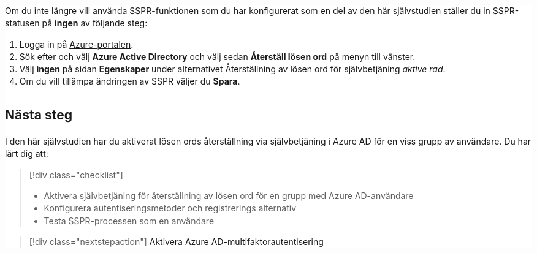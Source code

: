 Om du inte längre vill använda SSPR-funktionen som du har konfigurerat som en del av den här självstudien ställer du in SSPR-statusen på **ingen** av följande steg:

1. Logga in på [Azure-portalen](https://portal.azure.com).
1. Sök efter och välj **Azure Active Directory** och välj sedan **Återställ lösen ord** på menyn till vänster.
1. Välj **ingen** på sidan **Egenskaper** under alternativet Återställning av lösen ord för självbetjäning *aktive rad*.
1. Om du vill tillämpa ändringen av SSPR väljer du **Spara**.

## <a name="next-steps"></a>Nästa steg

I den här självstudien har du aktiverat lösen ords återställning via självbetjäning i Azure AD för en viss grupp av användare. Du har lärt dig att:

> [!div class="checklist"]
> * Aktivera självbetjäning för återställning av lösen ord för en grupp med Azure AD-användare
> * Konfigurera autentiseringsmetoder och registrerings alternativ
> * Testa SSPR-processen som en användare

> [!div class="nextstepaction"]
> [Aktivera Azure AD-multifaktorautentisering](./tutorial-enable-azure-mfa.md)
